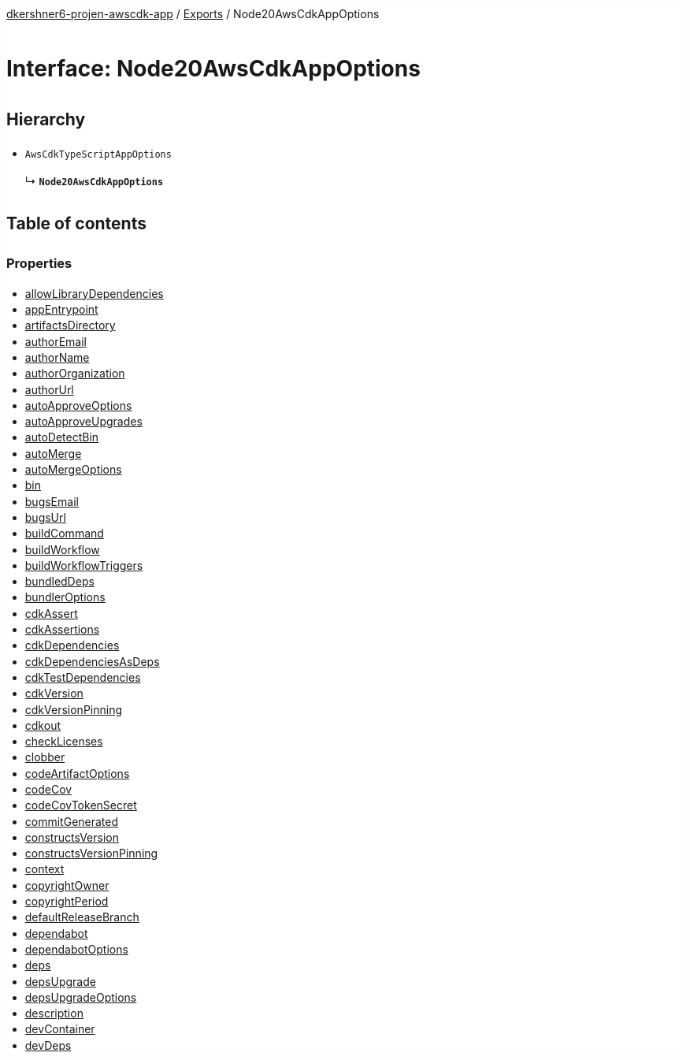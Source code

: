 [dkershner6-projen-awscdk-app](../README.md) / [Exports](../modules.md) / Node20AwsCdkAppOptions

# Interface: Node20AwsCdkAppOptions

## Hierarchy

- `AwsCdkTypeScriptAppOptions`

  ↳ **`Node20AwsCdkAppOptions`**

## Table of contents

### Properties

- [allowLibraryDependencies](Node20AwsCdkAppOptions.md#allowlibrarydependencies)
- [appEntrypoint](Node20AwsCdkAppOptions.md#appentrypoint)
- [artifactsDirectory](Node20AwsCdkAppOptions.md#artifactsdirectory)
- [authorEmail](Node20AwsCdkAppOptions.md#authoremail)
- [authorName](Node20AwsCdkAppOptions.md#authorname)
- [authorOrganization](Node20AwsCdkAppOptions.md#authororganization)
- [authorUrl](Node20AwsCdkAppOptions.md#authorurl)
- [autoApproveOptions](Node20AwsCdkAppOptions.md#autoapproveoptions)
- [autoApproveUpgrades](Node20AwsCdkAppOptions.md#autoapproveupgrades)
- [autoDetectBin](Node20AwsCdkAppOptions.md#autodetectbin)
- [autoMerge](Node20AwsCdkAppOptions.md#automerge)
- [autoMergeOptions](Node20AwsCdkAppOptions.md#automergeoptions)
- [bin](Node20AwsCdkAppOptions.md#bin)
- [bugsEmail](Node20AwsCdkAppOptions.md#bugsemail)
- [bugsUrl](Node20AwsCdkAppOptions.md#bugsurl)
- [buildCommand](Node20AwsCdkAppOptions.md#buildcommand)
- [buildWorkflow](Node20AwsCdkAppOptions.md#buildworkflow)
- [buildWorkflowTriggers](Node20AwsCdkAppOptions.md#buildworkflowtriggers)
- [bundledDeps](Node20AwsCdkAppOptions.md#bundleddeps)
- [bundlerOptions](Node20AwsCdkAppOptions.md#bundleroptions)
- [cdkAssert](Node20AwsCdkAppOptions.md#cdkassert)
- [cdkAssertions](Node20AwsCdkAppOptions.md#cdkassertions)
- [cdkDependencies](Node20AwsCdkAppOptions.md#cdkdependencies)
- [cdkDependenciesAsDeps](Node20AwsCdkAppOptions.md#cdkdependenciesasdeps)
- [cdkTestDependencies](Node20AwsCdkAppOptions.md#cdktestdependencies)
- [cdkVersion](Node20AwsCdkAppOptions.md#cdkversion)
- [cdkVersionPinning](Node20AwsCdkAppOptions.md#cdkversionpinning)
- [cdkout](Node20AwsCdkAppOptions.md#cdkout)
- [checkLicenses](Node20AwsCdkAppOptions.md#checklicenses)
- [clobber](Node20AwsCdkAppOptions.md#clobber)
- [codeArtifactOptions](Node20AwsCdkAppOptions.md#codeartifactoptions)
- [codeCov](Node20AwsCdkAppOptions.md#codecov)
- [codeCovTokenSecret](Node20AwsCdkAppOptions.md#codecovtokensecret)
- [commitGenerated](Node20AwsCdkAppOptions.md#commitgenerated)
- [constructsVersion](Node20AwsCdkAppOptions.md#constructsversion)
- [constructsVersionPinning](Node20AwsCdkAppOptions.md#constructsversionpinning)
- [context](Node20AwsCdkAppOptions.md#context)
- [copyrightOwner](Node20AwsCdkAppOptions.md#copyrightowner)
- [copyrightPeriod](Node20AwsCdkAppOptions.md#copyrightperiod)
- [defaultReleaseBranch](Node20AwsCdkAppOptions.md#defaultreleasebranch)
- [dependabot](Node20AwsCdkAppOptions.md#dependabot)
- [dependabotOptions](Node20AwsCdkAppOptions.md#dependabotoptions)
- [deps](Node20AwsCdkAppOptions.md#deps)
- [depsUpgrade](Node20AwsCdkAppOptions.md#depsupgrade)
- [depsUpgradeOptions](Node20AwsCdkAppOptions.md#depsupgradeoptions)
- [description](Node20AwsCdkAppOptions.md#description)
- [devContainer](Node20AwsCdkAppOptions.md#devcontainer)
- [devDeps](Node20AwsCdkAppOptions.md#devdeps)